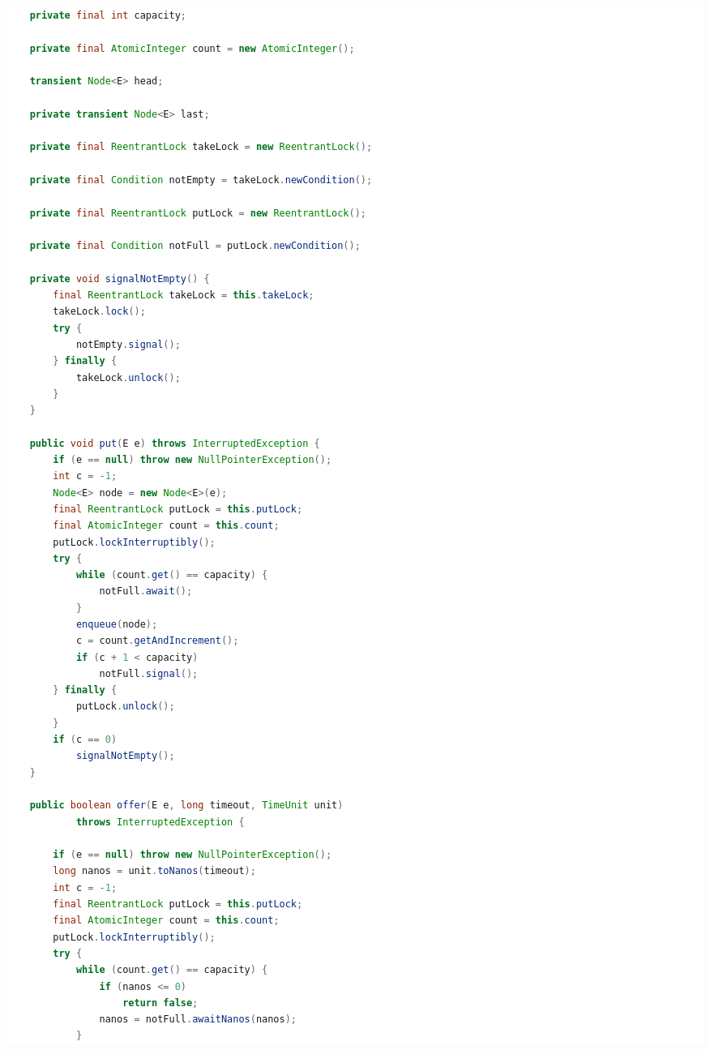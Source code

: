 ```java
    private final int capacity;

    private final AtomicInteger count = new AtomicInteger();

    transient Node<E> head;

    private transient Node<E> last;

    private final ReentrantLock takeLock = new ReentrantLock();

    private final Condition notEmpty = takeLock.newCondition();

    private final ReentrantLock putLock = new ReentrantLock();

    private final Condition notFull = putLock.newCondition();

    private void signalNotEmpty() {
        final ReentrantLock takeLock = this.takeLock;
        takeLock.lock();
        try {
            notEmpty.signal();
        } finally {
            takeLock.unlock();
        }
    }

    public void put(E e) throws InterruptedException {
        if (e == null) throw new NullPointerException();
        int c = -1;
        Node<E> node = new Node<E>(e);
        final ReentrantLock putLock = this.putLock;
        final AtomicInteger count = this.count;
        putLock.lockInterruptibly();
        try {
            while (count.get() == capacity) {
                notFull.await();
            }
            enqueue(node);
            c = count.getAndIncrement();
            if (c + 1 < capacity)
                notFull.signal();
        } finally {
            putLock.unlock();
        }
        if (c == 0)
            signalNotEmpty();
    }

    public boolean offer(E e, long timeout, TimeUnit unit)
            throws InterruptedException {

        if (e == null) throw new NullPointerException();
        long nanos = unit.toNanos(timeout);
        int c = -1;
        final ReentrantLock putLock = this.putLock;
        final AtomicInteger count = this.count;
        putLock.lockInterruptibly();
        try {
            while (count.get() == capacity) {
                if (nanos <= 0)
                    return false;
                nanos = notFull.awaitNanos(nanos);
            }
```